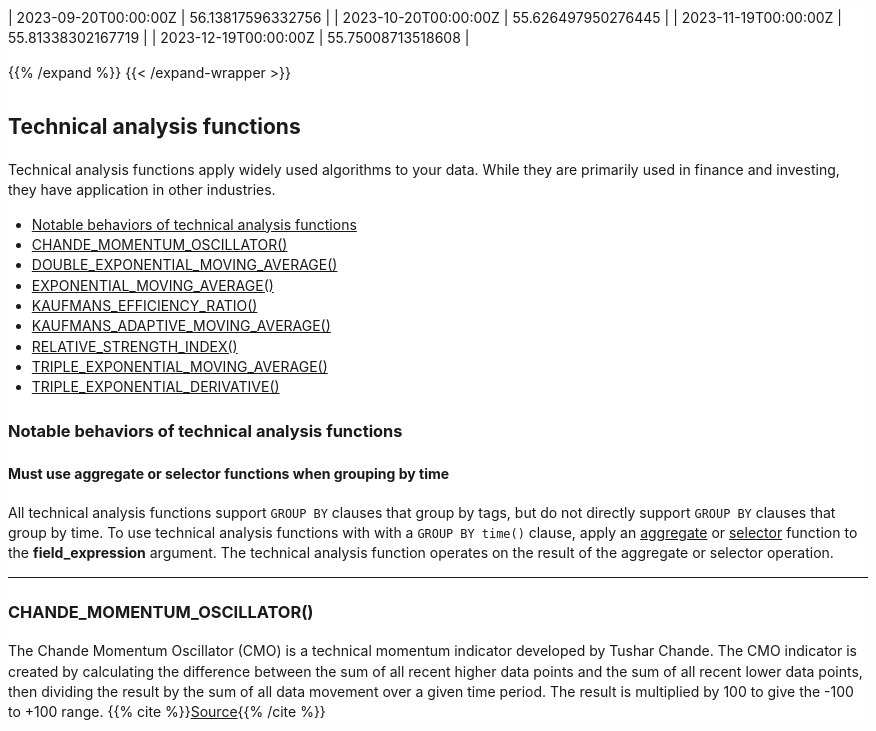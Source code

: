 | 2023-09-20T00:00:00Z |     56.13817596332756 |
| 2023-10-20T00:00:00Z |    55.626497950276445 |
| 2023-11-19T00:00:00Z |     55.81338302167719 |
| 2023-12-19T00:00:00Z |     55.75008713518608 |

{{% /expand %}}
{{< /expand-wrapper >}}

## Technical analysis functions

Technical analysis functions apply widely used algorithms to your data.
While they are primarily used in finance and investing, they have
application in other industries.

- [Notable behaviors of technical analysis functions](#notable-behaviors-of-technical-analysis-functions)
- [CHANDE_MOMENTUM_OSCILLATOR()](#chande_momentum_oscillator)
- [DOUBLE_EXPONENTIAL_MOVING_AVERAGE()](#double_exponential_moving_average)
- [EXPONENTIAL_MOVING_AVERAGE()](#exponential_moving_average)
- [KAUFMANS_EFFICIENCY_RATIO()](#kaufmans_efficiency_ratio)
- [KAUFMANS_ADAPTIVE_MOVING_AVERAGE()](#kaufmans_adaptive_moving_average)
- [RELATIVE_STRENGTH_INDEX()](#relative_strength_index)
- [TRIPLE_EXPONENTIAL_MOVING_AVERAGE()](#triple_exponential_moving_average)
- [TRIPLE_EXPONENTIAL_DERIVATIVE()](#triple_exponential_derivative)

### Notable behaviors of technical analysis functions

#### Must use aggregate or selector functions when grouping by time

All technical analysis functions support `GROUP BY` clauses that group by tags,
but do not directly support `GROUP BY` clauses that group by time.
To use technical analysis functions with with a `GROUP BY time()` clause, apply
an [aggregate](/influxdb/cloud-serverless/reference/influxql/functions/aggregates/)
or [selector](/influxdb/cloud-serverless/reference/influxql/functions/selectors/)
function to the **field_expression** argument.
The technical analysis function operates on the result of the aggregate or
selector operation.

---

### CHANDE_MOMENTUM_OSCILLATOR()

The Chande Momentum Oscillator (CMO) is a technical momentum indicator developed by Tushar Chande.
The CMO indicator is created by calculating the difference between the sum of all
recent higher data points and the sum of all recent lower data points,
then dividing the result by the sum of all data movement over a given time period.
The result is multiplied by 100 to give the -100 to +100 range.
{{% cite %}}[Source](https://www.fidelity.com/learning-center/trading-investing/technical-analysis/technical-indicator-guide/cmo){{% /cite %}}
